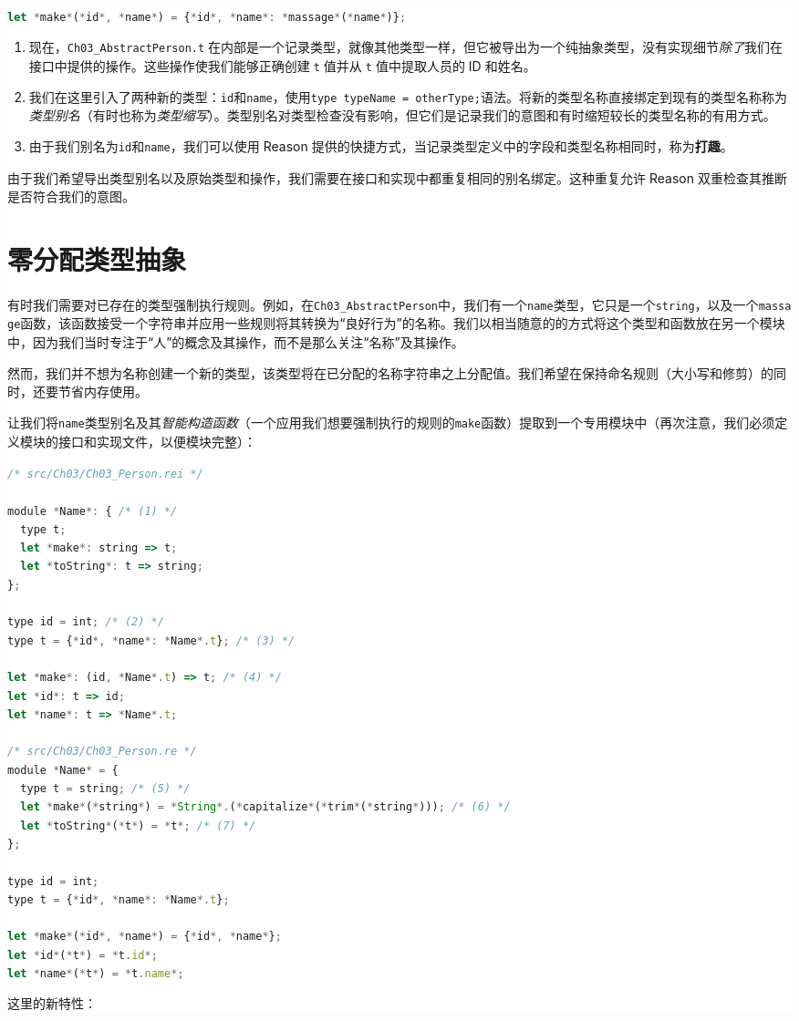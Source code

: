 ```js
let *make*(*id*, *name*) = {*id*, *name*: *massage*(*name*)};
```

1.  现在，`Ch03_AbstractPerson.t` 在内部是一个记录类型，就像其他类型一样，但它被导出为一个纯抽象类型，没有实现细节*除了*我们在接口中提供的操作。这些操作使我们能够正确创建 `t` 值并从 `t` 值中提取人员的 ID 和姓名。

1.  我们在这里引入了两种新的类型：`id`和`name`，使用`type typeName = otherType;`语法。将新的类型名称直接绑定到现有的类型名称称为*类型别名*（有时也称为*类型缩写*）。类型别名对类型检查没有影响，但它们是记录我们的意图和有时缩短较长的类型名称的有用方式。

1.  由于我们别名为`id`和`name`，我们可以使用 Reason 提供的快捷方式，当记录类型定义中的字段和类型名称相同时，称为**打趣**。

由于我们希望导出类型别名以及原始类型和操作，我们需要在接口和实现中都重复相同的别名绑定。这种重复允许 Reason 双重检查其推断是否符合我们的意图。

# 零分配类型抽象

有时我们需要对已存在的类型强制执行规则。例如，在`Ch03_AbstractPerson`中，我们有一个`name`类型，它只是一个`string`，以及一个`massage`函数，该函数接受一个字符串并应用一些规则将其转换为“良好行为”的名称。我们以相当随意的的方式将这个类型和函数放在另一个模块中，因为我们当时专注于“人”的概念及其操作，而不是那么关注“名称”及其操作。

然而，我们并不想为名称创建一个新的类型，该类型将在已分配的名称字符串之上分配值。我们希望在保持命名规则（大小写和修剪）的同时，还要节省内存使用。

让我们将`name`类型别名及其*智能构造函数*（一个应用我们想要强制执行的规则的`make`函数）提取到一个专用模块中（再次注意，我们必须定义模块的接口和实现文件，以便模块完整）：

```js
/* src/Ch03/Ch03_Person.rei */

module *Name*: { /* (1) */
  type t;
  let *make*: string => t;
  let *toString*: t => string;
};

type id = int; /* (2) */
type t = {*id*, *name*: *Name*.t}; /* (3) */

let *make*: (id, *Name*.t) => t; /* (4) */
let *id*: t => id;
let *name*: t => *Name*.t;

/* src/Ch03/Ch03_Person.re */
module *Name* = {
  type t = string; /* (5) */
  let *make*(*string*) = *String*.(*capitalize*(*trim*(*string*))); /* (6) */
  let *toString*(*t*) = *t*; /* (7) */
};

type id = int;
type t = {*id*, *name*: *Name*.t};

let *make*(*id*, *name*) = {*id*, *name*};
let *id*(*t*) = *t.id*;
let *name*(*t*) = *t.name*;
```

这里的新特性：

